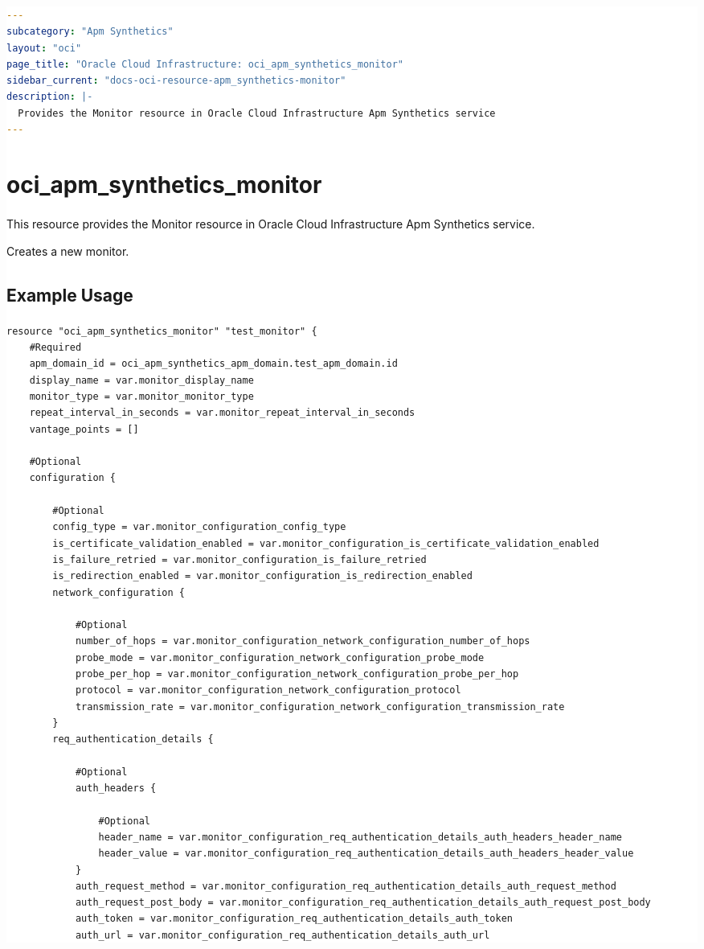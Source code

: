 ```yaml
---
subcategory: "Apm Synthetics"
layout: "oci"
page_title: "Oracle Cloud Infrastructure: oci_apm_synthetics_monitor"
sidebar_current: "docs-oci-resource-apm_synthetics-monitor"
description: |-
  Provides the Monitor resource in Oracle Cloud Infrastructure Apm Synthetics service
---
```


# oci_apm_synthetics_monitor
This resource provides the Monitor resource in Oracle Cloud Infrastructure Apm Synthetics service.

Creates a new monitor.


## Example Usage

```hcl
resource "oci_apm_synthetics_monitor" "test_monitor" {
	#Required
	apm_domain_id = oci_apm_synthetics_apm_domain.test_apm_domain.id
	display_name = var.monitor_display_name
	monitor_type = var.monitor_monitor_type
	repeat_interval_in_seconds = var.monitor_repeat_interval_in_seconds
	vantage_points = []

	#Optional
	configuration {

		#Optional
		config_type = var.monitor_configuration_config_type
		is_certificate_validation_enabled = var.monitor_configuration_is_certificate_validation_enabled
		is_failure_retried = var.monitor_configuration_is_failure_retried
		is_redirection_enabled = var.monitor_configuration_is_redirection_enabled
		network_configuration {

			#Optional
			number_of_hops = var.monitor_configuration_network_configuration_number_of_hops
			probe_mode = var.monitor_configuration_network_configuration_probe_mode
			probe_per_hop = var.monitor_configuration_network_configuration_probe_per_hop
			protocol = var.monitor_configuration_network_configuration_protocol
			transmission_rate = var.monitor_configuration_network_configuration_transmission_rate
		}
		req_authentication_details {

			#Optional
			auth_headers {

				#Optional
				header_name = var.monitor_configuration_req_authentication_details_auth_headers_header_name
				header_value = var.monitor_configuration_req_authentication_details_auth_headers_header_value
			}
			auth_request_method = var.monitor_configuration_req_authentication_details_auth_request_method
			auth_request_post_body = var.monitor_configuration_req_authentication_details_auth_request_post_body
			auth_token = var.monitor_configuration_req_authentication_details_auth_token
			auth_url = var.monitor_configuration_req_authentication_details_auth_url
```